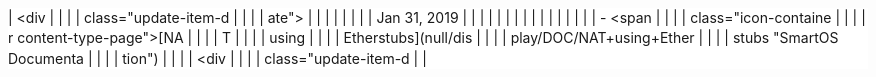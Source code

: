 |     <div                 |                          |
         |
|     class="update-item-d |                          |
         |
| ate">                    |                          |
         |
|                          |                          |
         |
|     Jan 31, 2019         |                          |
         |
|                          |                          |
         |
|     </div>               |                          |
         |
|                          |                          |
         |
| -   <span                |                          |
         |
|     class="icon-containe |                          |
         |
| r content-type-page">[NA |                          |
         |
| T                        |                          |
         |
|     using                |                          |
         |
|     Etherstubs](null/dis |                          |
         |
| play/DOC/NAT+using+Ether |                          |
         |
| stubs "SmartOS Documenta |                          |
         |
| tion")</span>            |                          |
         |
|     <div                 |                          |
         |
|     class="update-item-d |                          |